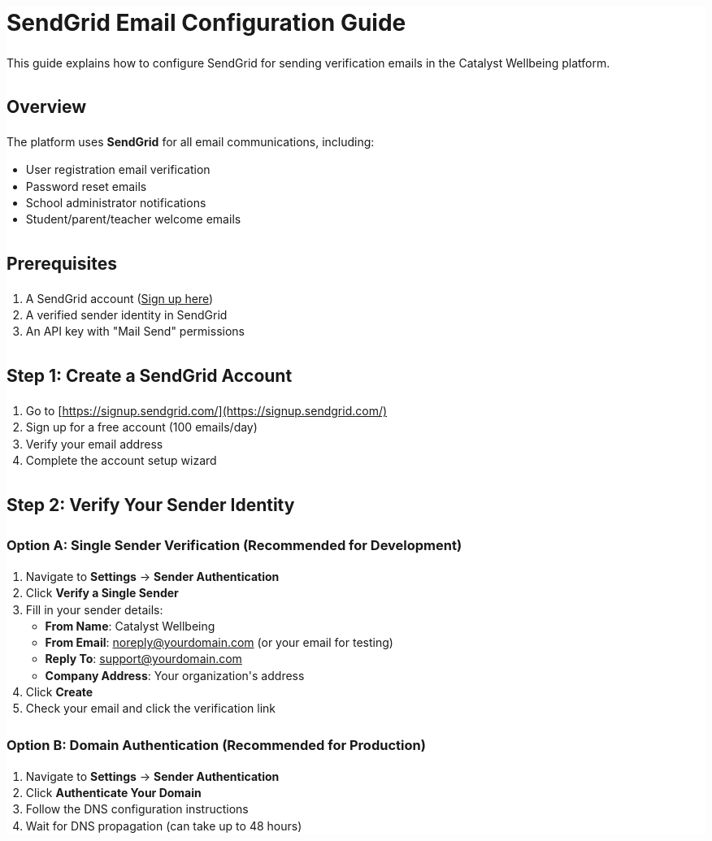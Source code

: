 # SendGrid Email Configuration Guide

This guide explains how to configure SendGrid for sending verification emails in the Catalyst Wellbeing platform.

## Overview

The platform uses **SendGrid** for all email communications, including:
- User registration email verification
- Password reset emails
- School administrator notifications
- Student/parent/teacher welcome emails

## Prerequisites

1. A SendGrid account ([Sign up here](https://signup.sendgrid.com/))
2. A verified sender identity in SendGrid
3. An API key with "Mail Send" permissions

## Step 1: Create a SendGrid Account

1. Go to [https://signup.sendgrid.com/](https://signup.sendgrid.com/)
2. Sign up for a free account (100 emails/day)
3. Verify your email address
4. Complete the account setup wizard

## Step 2: Verify Your Sender Identity

### Option A: Single Sender Verification (Recommended for Development)

1. Navigate to **Settings** → **Sender Authentication**
2. Click **Verify a Single Sender**
3. Fill in your sender details:
   - **From Name**: Catalyst Wellbeing
   - **From Email**: noreply@yourdomain.com (or your email for testing)
   - **Reply To**: support@yourdomain.com
   - **Company Address**: Your organization's address
4. Click **Create**
5. Check your email and click the verification link

### Option B: Domain Authentication (Recommended for Production)

1. Navigate to **Settings** → **Sender Authentication**
2. Click **Authenticate Your Domain**
3. Follow the DNS configuration instructions
4. Wait for DNS propagation (can take up to 48 hours)
